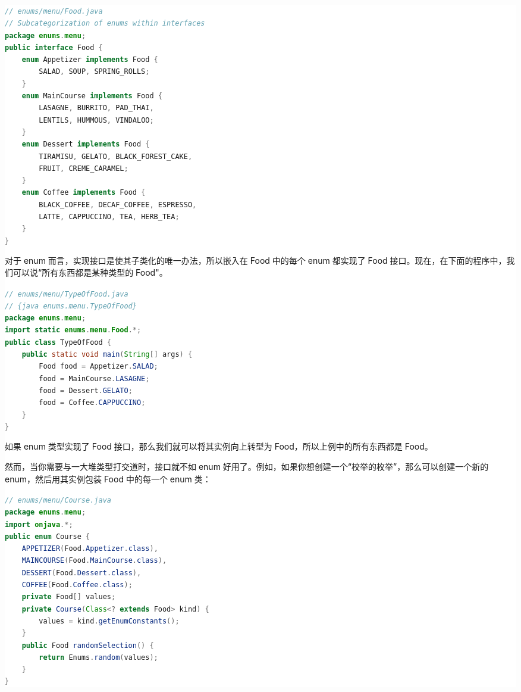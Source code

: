 ```java
// enums/menu/Food.java
// Subcategorization of enums within interfaces
package enums.menu;
public interface Food {
    enum Appetizer implements Food {
        SALAD, SOUP, SPRING_ROLLS;
    }
    enum MainCourse implements Food {
        LASAGNE, BURRITO, PAD_THAI,
        LENTILS, HUMMOUS, VINDALOO;
    }
    enum Dessert implements Food {
        TIRAMISU, GELATO, BLACK_FOREST_CAKE,
        FRUIT, CREME_CARAMEL;
    }
    enum Coffee implements Food {
        BLACK_COFFEE, DECAF_COFFEE, ESPRESSO,
        LATTE, CAPPUCCINO, TEA, HERB_TEA;
    }
}
```

对于 enum 而言，实现接口是使其子类化的唯一办法，所以嵌入在 Food 中的每个 enum 都实现了 Food 接口。现在，在下面的程序中，我们可以说“所有东西都是某种类型的 Food"。

```java
// enums/menu/TypeOfFood.java
// {java enums.menu.TypeOfFood}
package enums.menu;
import static enums.menu.Food.*;
public class TypeOfFood {
    public static void main(String[] args) {
        Food food = Appetizer.SALAD;
        food = MainCourse.LASAGNE;
        food = Dessert.GELATO;
        food = Coffee.CAPPUCCINO;
    }
}
```

如果 enum 类型实现了 Food 接口，那么我们就可以将其实例向上转型为 Food，所以上例中的所有东西都是 Food。

然而，当你需要与一大堆类型打交道时，接口就不如 enum 好用了。例如，如果你想创建一个“校举的枚举”，那么可以创建一个新的 enum，然后用其实例包装 Food 中的每一个 enum 类：

```java
// enums/menu/Course.java
package enums.menu;
import onjava.*;
public enum Course {
    APPETIZER(Food.Appetizer.class),
    MAINCOURSE(Food.MainCourse.class),
    DESSERT(Food.Dessert.class),
    COFFEE(Food.Coffee.class);
    private Food[] values;
    private Course(Class<? extends Food> kind) {
        values = kind.getEnumConstants();
    }
    public Food randomSelection() {
        return Enums.random(values);
    }
}
```
